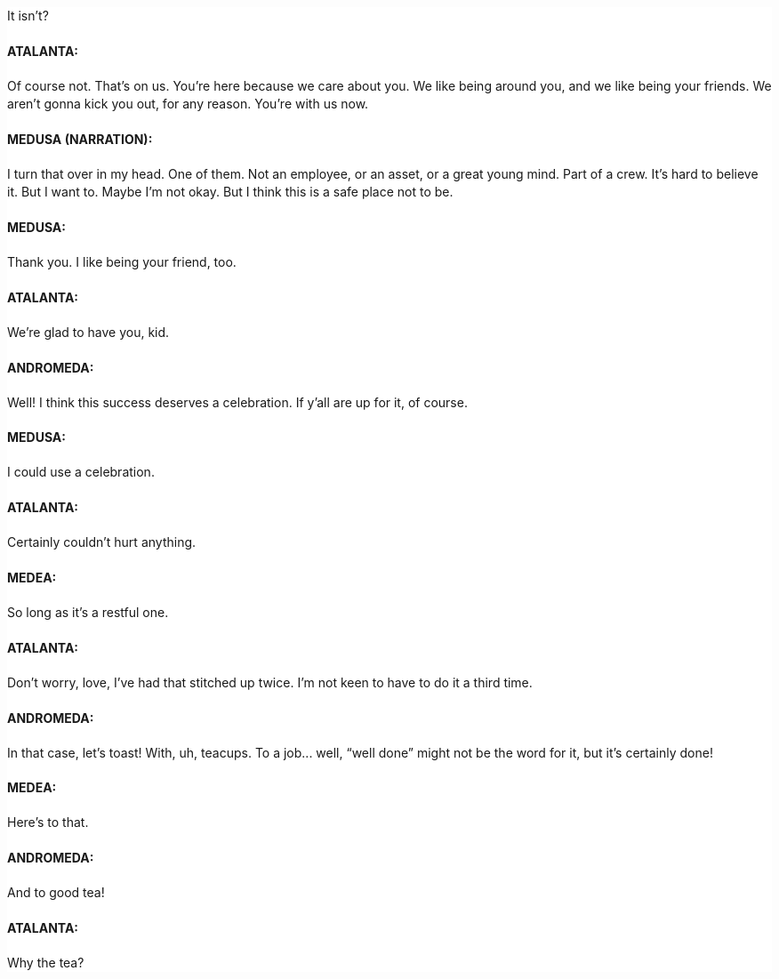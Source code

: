 It isn’t?

#### ATALANTA:

Of course not. That’s on us. You’re here because we care about you. We like being around you, and we like being your friends. We aren’t gonna kick you out, for any reason. You’re with us now.

#### MEDUSA (NARRATION):

I turn that over in my head. One of them. Not an employee, or an asset, or a great young mind. Part of a crew. It’s hard to believe it. But I want to.
Maybe I’m not okay. But I think this is a safe place not to be. 

#### MEDUSA:

Thank you. I like being your friend, too.

#### ATALANTA:

We’re glad to have you, kid. 

#### ANDROMEDA:

Well! I think this success deserves a celebration. If y’all are up for it, of course. 

#### MEDUSA:

I could use a celebration.

#### ATALANTA:

Certainly couldn’t hurt anything.

#### MEDEA:

So long as it’s a restful one.

#### ATALANTA:

Don’t worry, love, I’ve had that stitched up twice. I’m not keen to have to do it a third time. 

#### ANDROMEDA:

In that case, let’s toast! With, uh, teacups. To a job... well, “well done” might not be the word for it, but it’s certainly done!

#### MEDEA:

Here’s to that. 

#### ANDROMEDA:

And to good tea!

#### ATALANTA:

Why the tea?
